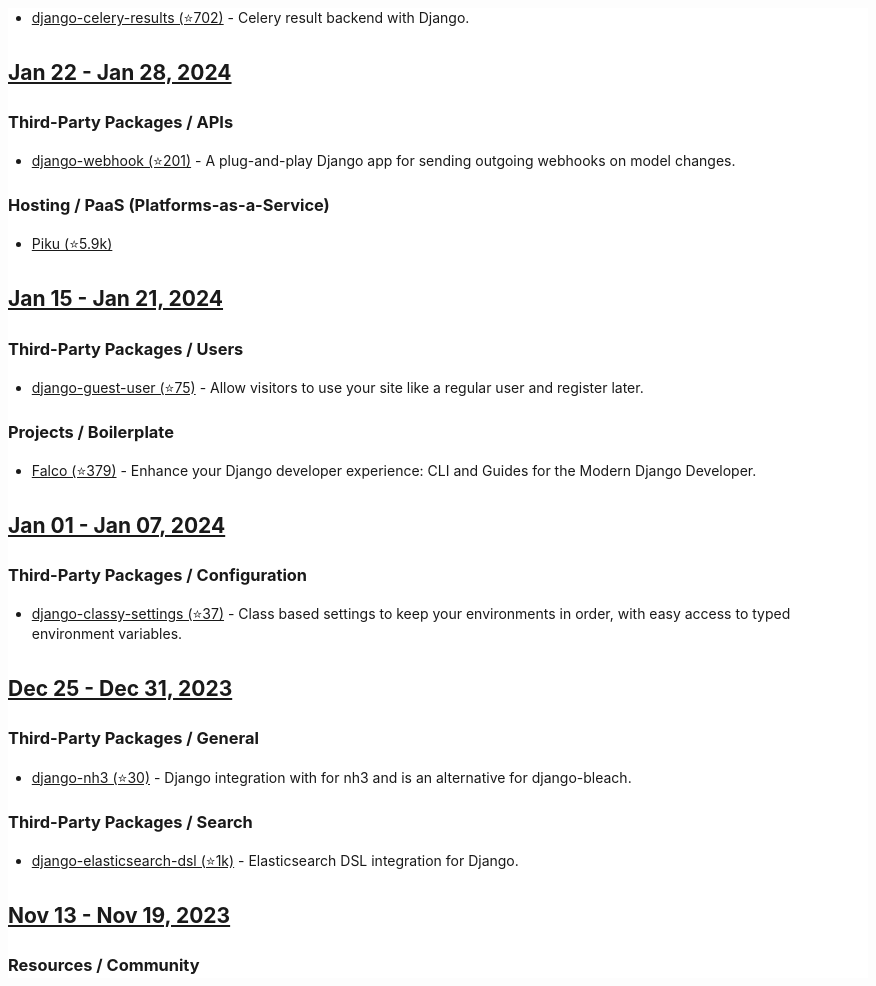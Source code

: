 *   [django-celery-results (⭐702)](https://github.com/celery/django-celery-results) -  Celery result backend with Django.

## [Jan 22 - Jan 28, 2024](/content/2024/4/README.md)

### Third-Party Packages / APIs

*   [django-webhook (⭐201)](https://github.com/danihodovic/django-webhook) - A plug-and-play Django app for sending outgoing webhooks on model changes.

### Hosting / PaaS (Platforms-as-a-Service)

*   [Piku (⭐5.9k)](https://github.com/piku/piku)

## [Jan 15 - Jan 21, 2024](/content/2024/3/README.md)

### Third-Party Packages / Users

*   [django-guest-user (⭐75)](https://github.com/julianwachholz/django-guest-user) - Allow visitors to use your site like a regular user and register later.

### Projects / Boilerplate

*   [Falco (⭐379)](https://github.com/tobi-de/falco) - Enhance your Django developer experience: CLI and Guides for the Modern Django Developer.

## [Jan 01 - Jan 07, 2024](/content/2024/1/README.md)

### Third-Party Packages / Configuration

*   [django-classy-settings (⭐37)](https://github.com/funkybob/django-classy-settings) - Class based settings to keep your environments in order, with easy access to typed environment variables.

## [Dec 25 - Dec 31, 2023](/content/2023/52/README.md)

### Third-Party Packages / General

*   [django-nh3 (⭐30)](https://github.com/marksweb/django-nh3) - Django integration with for nh3 and is an alternative for django-bleach.

### Third-Party Packages / Search

*   [django-elasticsearch-dsl (⭐1k)](https://github.com/django-es/django-elasticsearch-dsl) - Elasticsearch DSL integration for Django.

## [Nov 13 - Nov 19, 2023](/content/2023/46/README.md)

### Resources / Community
